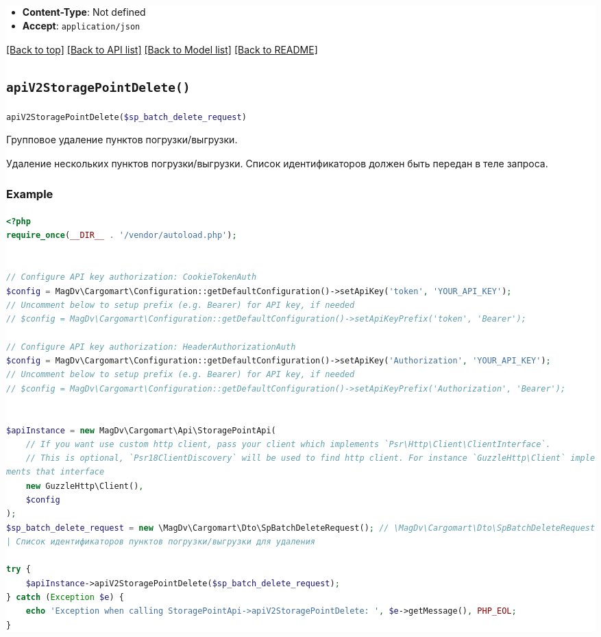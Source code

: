 - **Content-Type**: Not defined
- **Accept**: `application/json`

[[Back to top]](#) [[Back to API list]](../../README.md#endpoints)
[[Back to Model list]](../../README.md#models)
[[Back to README]](../../README.md)

## `apiV2StoragePointDelete()`

```php
apiV2StoragePointDelete($sp_batch_delete_request)
```

Групповое удаление пунктов погрузки/выгрузки.

Удаление нескольких пунктов погрузки/выгрузки. Список идентификаторов должен быть передан в теле запроса.

### Example

```php
<?php
require_once(__DIR__ . '/vendor/autoload.php');


// Configure API key authorization: CookieTokenAuth
$config = MagDv\Cargomart\Configuration::getDefaultConfiguration()->setApiKey('token', 'YOUR_API_KEY');
// Uncomment below to setup prefix (e.g. Bearer) for API key, if needed
// $config = MagDv\Cargomart\Configuration::getDefaultConfiguration()->setApiKeyPrefix('token', 'Bearer');

// Configure API key authorization: HeaderAuthorizationAuth
$config = MagDv\Cargomart\Configuration::getDefaultConfiguration()->setApiKey('Authorization', 'YOUR_API_KEY');
// Uncomment below to setup prefix (e.g. Bearer) for API key, if needed
// $config = MagDv\Cargomart\Configuration::getDefaultConfiguration()->setApiKeyPrefix('Authorization', 'Bearer');


$apiInstance = new MagDv\Cargomart\Api\StoragePointApi(
    // If you want use custom http client, pass your client which implements `Psr\Http\Client\ClientInterface`.
    // This is optional, `Psr18ClientDiscovery` will be used to find http client. For instance `GuzzleHttp\Client` implements that interface
    new GuzzleHttp\Client(),
    $config
);
$sp_batch_delete_request = new \MagDv\Cargomart\Dto\SpBatchDeleteRequest(); // \MagDv\Cargomart\Dto\SpBatchDeleteRequest | Список идентификаторов пунктов погрузки/выгрузки для удаления

try {
    $apiInstance->apiV2StoragePointDelete($sp_batch_delete_request);
} catch (Exception $e) {
    echo 'Exception when calling StoragePointApi->apiV2StoragePointDelete: ', $e->getMessage(), PHP_EOL;
}
```
